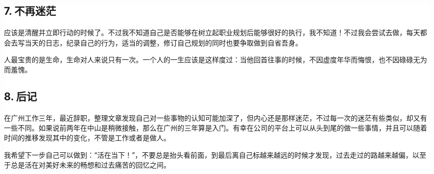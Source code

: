 ## 7. 不再迷茫

应该是清醒并立即行动的时候了。不过我不知道自己是否能够在树立起职业规划后能够很好的执行，我不知道！不过我会尝试去做，每天都会去写当天的日志，纪录自己的行为，适当的调整，修订自己规划的同时也要争取做到自省吾身。

人最宝贵的是生命，生命对人来说只有一次。一个人的一生应该是这样度过：当他回首往事的时候，不因虚度年华而悔恨，也不因碌碌无为而羞愧。

## 8. 后记

在广州工作三年，最近辞职，整理文章发现自己对一些事物的认知可能加深了，但内心还是那样迷茫，不过每一次的迷茫有些类似，却又有一些不同。如果说前两年在中山是稍微接触，那么在广州的三年算是入门。有幸在公司的平台上可以从头到尾的做一些事情，并且可以随着时间的推移发现其中的变化，不管是工作或者是做人。

我希望下一步自己可以做到：“活在当下！”，不要总是抬头看前面，到最后离自己标越来越远的时候才发现，过去走过的路越来越偏，以至于总是活在对美好未来的畅想和过去痛苦的回忆之间。